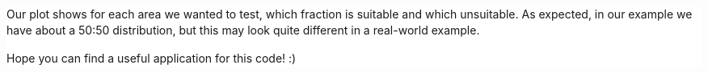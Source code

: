 Our plot shows for each area we wanted to test, which fraction is suitable and which unsuitable. As expected, in our example we have about a 50:50 distribution, but this may look quite different in a real-world example.

Hope you can find a useful application for this code! :)
